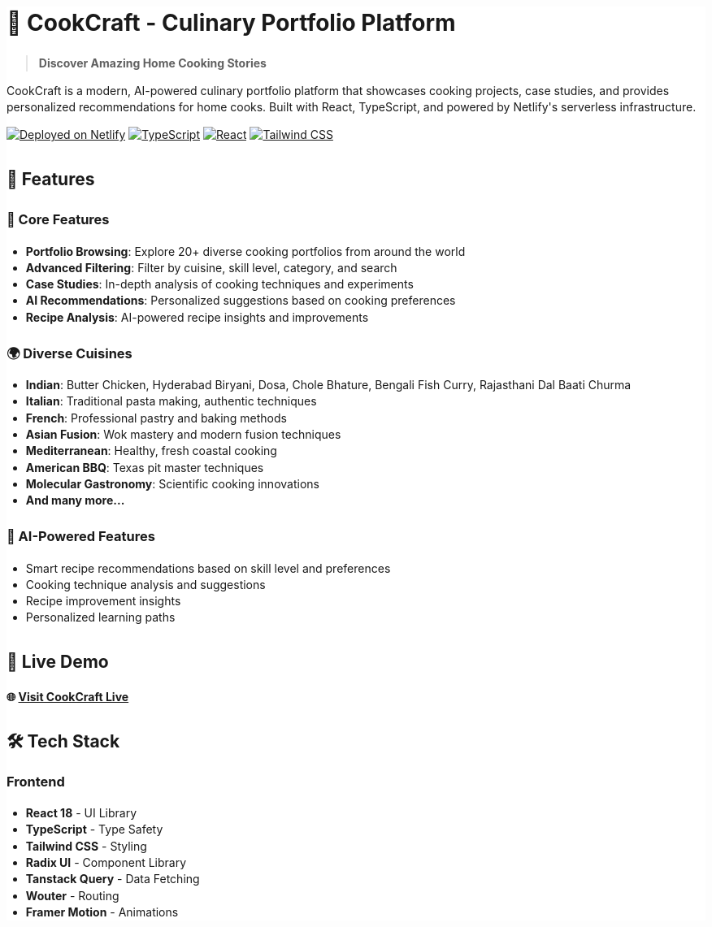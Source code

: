 # 🍳 CookCraft - Culinary Portfolio Platform

> **Discover Amazing Home Cooking Stories**

CookCraft is a modern, AI-powered culinary portfolio platform that showcases cooking projects, case studies, and provides personalized recommendations for home cooks. Built with React, TypeScript, and powered by Netlify's serverless infrastructure.

[![Deployed on Netlify](https://img.shields.io/badge/Deployed%20on-Netlify-00C7B7?style=flat&logo=netlify)](https://cookcraft-culinary-app.netlify.app)
[![TypeScript](https://img.shields.io/badge/TypeScript-007ACC?style=flat&logo=typescript&logoColor=white)](#)
[![React](https://img.shields.io/badge/React-20232A?style=flat&logo=react&logoColor=61DAFB)](#)
[![Tailwind CSS](https://img.shields.io/badge/Tailwind_CSS-38B2AC?style=flat&logo=tailwind-css&logoColor=white)](#)

## 🌟 Features

### 🎯 Core Features
- **Portfolio Browsing**: Explore 20+ diverse cooking portfolios from around the world
- **Advanced Filtering**: Filter by cuisine, skill level, category, and search
- **Case Studies**: In-depth analysis of cooking techniques and experiments
- **AI Recommendations**: Personalized suggestions based on cooking preferences
- **Recipe Analysis**: AI-powered recipe insights and improvements

### 🌍 Diverse Cuisines
- **Indian**: Butter Chicken, Hyderabad Biryani, Dosa, Chole Bhature, Bengali Fish Curry, Rajasthani Dal Baati Churma
- **Italian**: Traditional pasta making, authentic techniques
- **French**: Professional pastry and baking methods
- **Asian Fusion**: Wok mastery and modern fusion techniques
- **Mediterranean**: Healthy, fresh coastal cooking
- **American BBQ**: Texas pit master techniques
- **Molecular Gastronomy**: Scientific cooking innovations
- **And many more...**

### 🤖 AI-Powered Features
- Smart recipe recommendations based on skill level and preferences
- Cooking technique analysis and suggestions
- Recipe improvement insights
- Personalized learning paths

## 🚀 Live Demo

**🌐 [Visit CookCraft Live](https://cookcraft-culinary-app.netlify.app)**

## 🛠️ Tech Stack

### Frontend
- **React 18** - UI Library
- **TypeScript** - Type Safety
- **Tailwind CSS** - Styling
- **Radix UI** - Component Library
- **Tanstack Query** - Data Fetching
- **Wouter** - Routing
- **Framer Motion** - Animations
